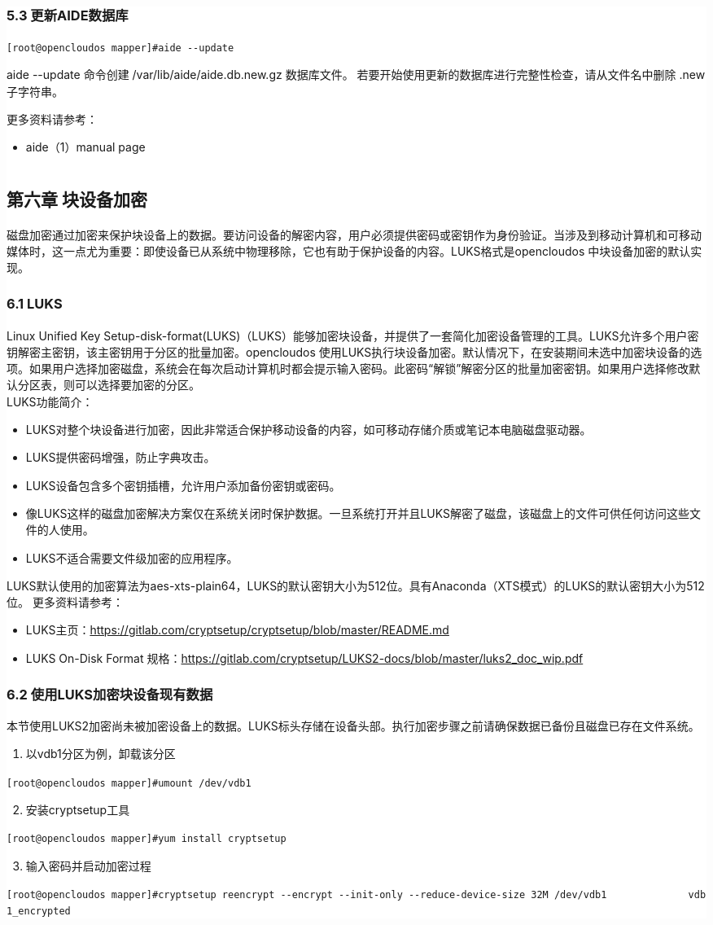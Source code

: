 ### 5.3 更新AIDE数据库

```
[root@opencloudos mapper]#aide --update
```
aide --update 命令创建 /var/lib/aide/aide.db.new.gz 数据库文件。
若要开始使用更新的数据库进行完整性检查，请从文件名中删除 .new 子字符串。

更多资料请参考：
- aide（1）manual page

#
## 第六章  块设备加密

磁盘加密通过加密来保护块设备上的数据。要访问设备的解密内容，用户必须提供密码或密钥作为身份验证。当涉及到移动计算机和可移动媒体时，这一点尤为重要：即使设备已从系统中物理移除，它也有助于保护设备的内容。LUKS格式是opencloudos  中块设备加密的默认实现。

### 6.1 LUKS

Linux Unified Key Setup-disk-format(LUKS)（LUKS）能够加密块设备，并提供了一套简化加密设备管理的工具。LUKS允许多个用户密钥解密主密钥，该主密钥用于分区的批量加密。opencloudos  使用LUKS执行块设备加密。默认情况下，在安装期间未选中加密块设备的选项。如果用户选择加密磁盘，系统会在每次启动计算机时都会提示输入密码。此密码“解锁”解密分区的批量加密密钥。如果用户选择修改默认分区表，则可以选择要加密的分区。<br />
LUKS功能简介：
- LUKS对整个块设备进行加密，因此非常适合保护移动设备的内容，如可移动存储介质或笔记本电脑磁盘驱动器。

- LUKS提供密码增强，防止字典攻击。

- LUKS设备包含多个密钥插槽，允许用户添加备份密钥或密码。

- 像LUKS这样的磁盘加密解决方案仅在系统关闭时保护数据。一旦系统打开并且LUKS解密了磁盘，该磁盘上的文件可供任何访问这些文件的人使用。

- LUKS不适合需要文件级加密的应用程序。

LUKS默认使用的加密算法为aes-xts-plain64，LUKS的默认密钥大小为512位。具有Anaconda（XTS模式）的LUKS的默认密钥大小为512位。
更多资料请参考：
- LUKS主页：https://gitlab.com/cryptsetup/cryptsetup/blob/master/README.md

- LUKS On-Disk Format 规格：https://gitlab.com/cryptsetup/LUKS2-docs/blob/master/luks2_doc_wip.pdf

### 6.2 使用LUKS加密块设备现有数据
本节使用LUKS2加密尚未被加密设备上的数据。LUKS标头存储在设备头部。执行加密步骤之前请确保数据已备份且磁盘已存在文件系统。

1. 以vdb1分区为例，卸载该分区

```
[root@opencloudos mapper]#umount /dev/vdb1
```
2. 安装cryptsetup工具

```
[root@opencloudos mapper]#yum install cryptsetup
```

3. 输入密码并启动加密过程

```
[root@opencloudos mapper]#cryptsetup reencrypt --encrypt --init-only --reduce-device-size 32M /dev/vdb1 			 vdb1_encrypted
```
